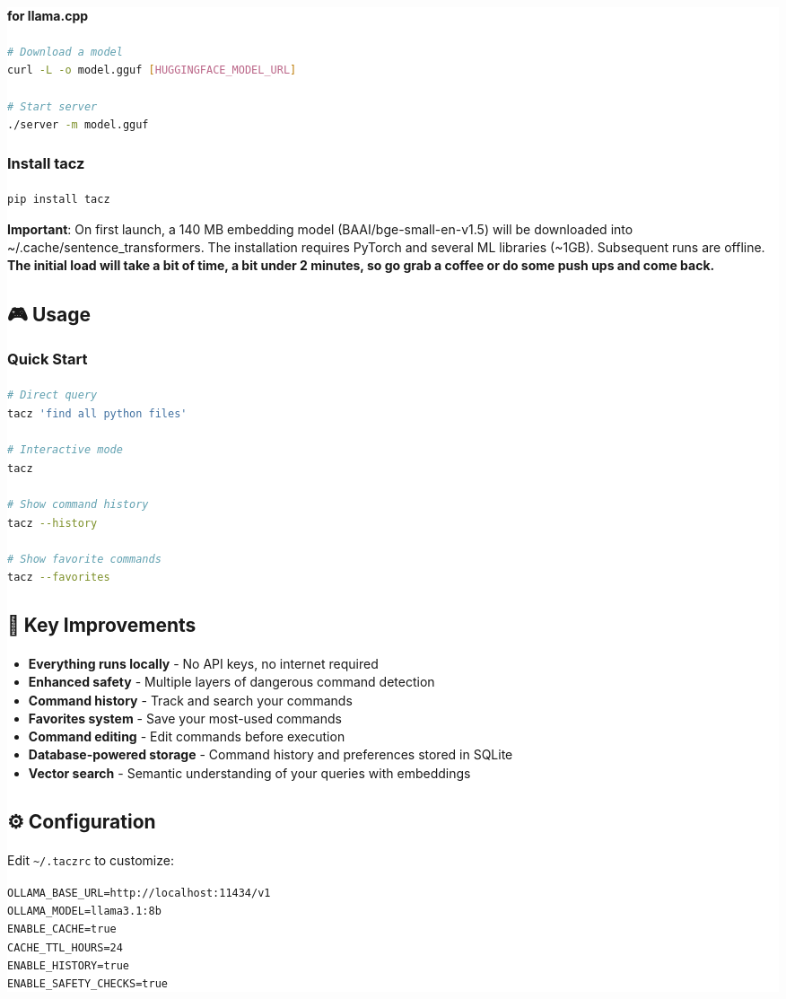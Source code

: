 #### for llama.cpp
```bash
# Download a model
curl -L -o model.gguf [HUGGINGFACE_MODEL_URL]

# Start server
./server -m model.gguf
```

### Install tacz

```bash
pip install tacz
```

**Important**: On first launch, a 140 MB embedding model (BAAI/bge-small-en-v1.5) will be downloaded into ~/.cache/sentence_transformers. The installation requires PyTorch and several ML libraries (~1GB). Subsequent runs are offline. **The initial load will take a bit of time, a bit under 2 minutes, so go grab a coffee or do some push ups and come back.**

## 🎮 Usage

### Quick Start
```bash
# Direct query
tacz 'find all python files'

# Interactive mode
tacz

# Show command history
tacz --history

# Show favorite commands
tacz --favorites
```

## 🌟 Key Improvements

- **Everything runs locally** - No API keys, no internet required
- **Enhanced safety** - Multiple layers of dangerous command detection
- **Command history** - Track and search your commands
- **Favorites system** - Save your most-used commands
- **Command editing** - Edit commands before execution
- **Database-powered storage** - Command history and preferences stored in SQLite
- **Vector search** - Semantic understanding of your queries with embeddings


## ⚙️ Configuration

Edit `~/.taczrc` to customize:
```
OLLAMA_BASE_URL=http://localhost:11434/v1
OLLAMA_MODEL=llama3.1:8b
ENABLE_CACHE=true
CACHE_TTL_HOURS=24
ENABLE_HISTORY=true
ENABLE_SAFETY_CHECKS=true
```
